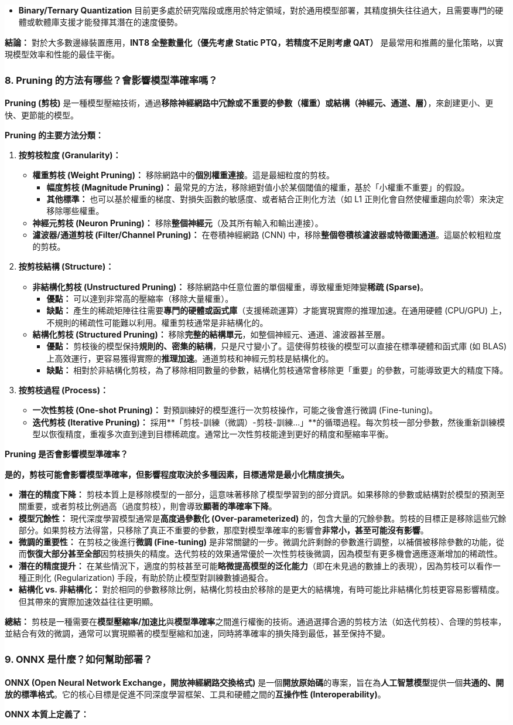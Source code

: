 - **Binary/Ternary Quantization** 目前更多處於研究階段或應用於特定領域，對於通用模型部署，其精度損失往往過大，且需要專門的硬體或軟體庫支援才能發揮其潛在的速度優勢。
    

**結論：** 對於大多數邊緣裝置應用，**INT8 全整數量化（優先考慮 Static PTQ，若精度不足則考慮 QAT）** 是最常用和推薦的量化策略，以實現模型效率和性能的最佳平衡。

### 8. Pruning 的方法有哪些？會影響模型準確率嗎？

**Pruning (剪枝)** 是一種模型壓縮技術，通過**移除神經網路中冗餘或不重要的參數（權重）或結構（神經元、通道、層）**，來創建更小、更快、更節能的模型。

**Pruning 的主要方法分類：**

1. **按剪枝粒度 (Granularity)：**
    
    - **權重剪枝 (Weight Pruning)：** 移除網路中的**個別權重連接**。這是最細粒度的剪枝。
        - **幅度剪枝 (Magnitude Pruning)：** 最常見的方法，移除絕對值小於某個閾值的權重，基於「小權重不重要」的假設。
        - **其他標準：** 也可以基於權重的梯度、對損失函數的敏感度、或者結合正則化方法（如 L1 正則化會自然使權重趨向於零）來決定移除哪些權重。
    - **神經元剪枝 (Neuron Pruning)：** 移除**整個神經元**（及其所有輸入和輸出連接）。
    - **濾波器/通道剪枝 (Filter/Channel Pruning)：** 在卷積神經網路 (CNN) 中，移除**整個卷積核濾波器或特徵圖通道**。這屬於較粗粒度的剪枝。
2. **按剪枝結構 (Structure)：**
    
    - **非結構化剪枝 (Unstructured Pruning)：** 移除網路中任意位置的單個權重，導致權重矩陣變**稀疏 (Sparse)**。
        - **優點：** 可以達到非常高的壓縮率（移除大量權重）。
        - **缺點：** 產生的稀疏矩陣往往需要**專門的硬體或函式庫**（支援稀疏運算）才能實現實際的推理加速。在通用硬體 (CPU/GPU) 上，不規則的稀疏性可能難以利用。權重剪枝通常是非結構化的。
    - **結構化剪枝 (Structured Pruning)：** 移除**完整的結構單元**，如整個神經元、通道、濾波器甚至層。
        - **優點：** 剪枝後的模型保持**規則的、密集的結構**，只是尺寸變小了。這使得剪枝後的模型可以直接在標準硬體和函式庫 (如 BLAS) 上高效運行，更容易獲得實際的**推理加速**。通道剪枝和神經元剪枝是結構化的。
        - **缺點：** 相對於非結構化剪枝，為了移除相同數量的參數，結構化剪枝通常會移除更「重要」的參數，可能導致更大的精度下降。
3. **按剪枝過程 (Process)：**
    
    - **一次性剪枝 (One-shot Pruning)：** 對預訓練好的模型進行一次剪枝操作，可能之後會進行微調 (Fine-tuning)。
    - **迭代剪枝 (Iterative Pruning)：** 採用**「剪枝-訓練（微調）-剪枝-訓練...」**的循環過程。每次剪枝一部分參數，然後重新訓練模型以恢復精度，重複多次直到達到目標稀疏度。通常比一次性剪枝能達到更好的精度和壓縮率平衡。

**Pruning 是否會影響模型準確率？**

**是的，剪枝可能會影響模型準確率，但影響程度取決於多種因素，目標通常是最小化精度損失。**

- **潛在的精度下降：** 剪枝本質上是移除模型的一部分，這意味著移除了模型學習到的部分資訊。如果移除的參數或結構對於模型的預測至關重要，或者剪枝比例過高（過度剪枝），則會導致**顯著的準確率下降**。
- **模型冗餘性：** 現代深度學習模型通常是**高度過參數化 (Over-parameterized)** 的，包含大量的冗餘參數。剪枝的目標正是移除這些冗餘部分。如果剪枝方法得當，只移除了真正不重要的參數，那麼對模型準確率的影響會**非常小，甚至可能沒有影響**。
- **微調的重要性：** 在剪枝之後進行**微調 (Fine-tuning)** 是非常關鍵的一步。微調允許剩餘的參數進行調整，以補償被移除參數的功能，從而**恢復大部分甚至全部**因剪枝損失的精度。迭代剪枝的效果通常優於一次性剪枝後微調，因為模型有更多機會適應逐漸增加的稀疏性。
- **潛在的精度提升：** 在某些情況下，適度的剪枝甚至可能**略微提高模型的泛化能力**（即在未見過的數據上的表現），因為剪枝可以看作一種正則化 (Regularization) 手段，有助於防止模型對訓練數據過擬合。
- **結構化 vs. 非結構化：** 對於相同的參數移除比例，結構化剪枝由於移除的是更大的結構塊，有時可能比非結構化剪枝更容易影響精度。但其帶來的實際加速效益往往更明顯。

**總結：** 剪枝是一種需要在**模型壓縮率/加速比**與**模型準確率**之間進行權衡的技術。通過選擇合適的剪枝方法（如迭代剪枝）、合理的剪枝率，並結合有效的微調，通常可以實現顯著的模型壓縮和加速，同時將準確率的損失降到最低，甚至保持不變。

### 9. ONNX 是什麼？如何幫助部署？

**ONNX (Open Neural Network Exchange，開放神經網路交換格式)** 是一個**開放原始碼**的專案，旨在為**人工智慧模型**提供一個**共通的、開放的標準格式**。它的核心目標是促進不同深度學習框架、工具和硬體之間的**互操作性 (Interoperability)**。

**ONNX 本質上定義了：**
